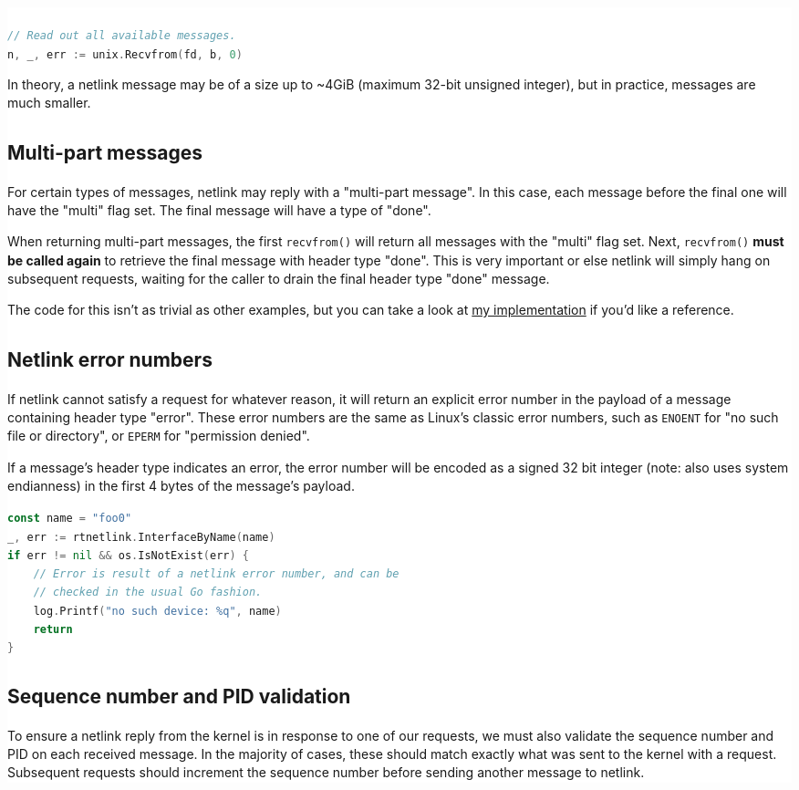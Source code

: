 ```go

// Read out all available messages.
n, _, err := unix.Recvfrom(fd, b, 0)
```

In theory, a netlink message may be of a size up to ~4GiB (maximum 32-bit
unsigned integer), but in practice, messages are much smaller.

## Multi-part messages

For certain types of messages, netlink may reply with a "multi-part message".
In this case, each message before the final one will have the "multi" flag set.
The final message will have a type of "done".

When returning multi-part messages, the first `recvfrom()` will return all
messages with the "multi" flag set. Next, `recvfrom()` **must be called again**
to retrieve the final message with header type "done". This is very important or
else netlink will simply hang on subsequent requests, waiting for the caller to
drain the final header type "done" message.

The code for this isn’t as trivial as other examples, but you can take a look
at [my implementation](https://github.com/mdlayher/netlink/blob/1c1ce40bf284f4af7cecfe578a9d3276536a2b2d/conn.go#L274)
if you’d like a reference.

## Netlink error numbers

If netlink cannot satisfy a request for whatever reason, it will return an
explicit error number in the payload of a message containing header type
"error". These error numbers are the same as Linux’s classic error numbers, such
as `ENOENT` for "no such file or directory", or `EPERM` for "permission denied".

If a message’s header type indicates an error, the error number will be encoded
as a signed 32 bit integer (note: also uses system endianness) in the first 4
bytes of the message’s payload.

```go
const name = "foo0"
_, err := rtnetlink.InterfaceByName(name)
if err != nil && os.IsNotExist(err) {
    // Error is result of a netlink error number, and can be
    // checked in the usual Go fashion.
    log.Printf("no such device: %q", name)
    return
}
```

## Sequence number and PID validation

To ensure a netlink reply from the kernel is in response to one of our requests,
we must also validate the sequence number and PID on each received message. In
the majority of cases, these should match exactly what was sent to the kernel
with a request. Subsequent requests should increment the sequence number before
sending another message to netlink.
